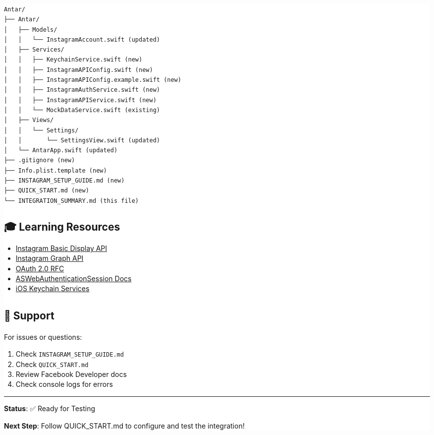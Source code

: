 ```
Antar/
├── Antar/
│   ├── Models/
│   │   └── InstagramAccount.swift (updated)
│   ├── Services/
│   │   ├── KeychainService.swift (new)
│   │   ├── InstagramAPIConfig.swift (new)
│   │   ├── InstagramAPIConfig.example.swift (new)
│   │   ├── InstagramAuthService.swift (new)
│   │   ├── InstagramAPIService.swift (new)
│   │   └── MockDataService.swift (existing)
│   ├── Views/
│   │   └── Settings/
│   │       └── SettingsView.swift (updated)
│   └── AntarApp.swift (updated)
├── .gitignore (new)
├── Info.plist.template (new)
├── INSTAGRAM_SETUP_GUIDE.md (new)
├── QUICK_START.md (new)
└── INTEGRATION_SUMMARY.md (this file)
```

## 🎓 Learning Resources

- [Instagram Basic Display API](https://developers.facebook.com/docs/instagram-basic-display-api)
- [Instagram Graph API](https://developers.facebook.com/docs/instagram-api)
- [OAuth 2.0 RFC](https://tools.ietf.org/html/rfc6749)
- [ASWebAuthenticationSession Docs](https://developer.apple.com/documentation/authenticationservices/aswebauthenticationsession)
- [iOS Keychain Services](https://developer.apple.com/documentation/security/keychain_services)

## 💬 Support

For issues or questions:
1. Check `INSTAGRAM_SETUP_GUIDE.md`
2. Check `QUICK_START.md`
3. Review Facebook Developer docs
4. Check console logs for errors

---

**Status**: ✅ Ready for Testing

**Next Step**: Follow QUICK_START.md to configure and test the integration!

